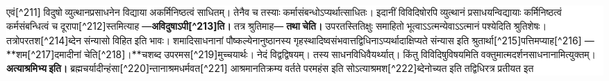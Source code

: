 [^205]: "ख. च. छ. ज. ०मेष्वनु०।"

[^206]: "च. छ. ज. च. ज्ञा०।"

[^207]: "ख. ०श्रुतेः। ज्ञा०।"

[^208]: "क. ०ति स्मृ०।"

[^209]: "च. ०नां सा०। "

[^210]: "छ. ०नान्त्याश्र०।"

 एवं[^211] विदुषो व्युत्थानप्रसाधनेन विद्याया अकर्मिनिष्ठत्वं साधितम्। तेनैव च तस्याः कर्मासंबन्धोऽप्यर्थात्साधितः। इदानीं विविदिषोरपि व्युत्थानं प्रसाधयन्विद्यायाः कर्मिनिष्ठत्वं कर्मसंबन्धित्वं च दूरापा[^212]स्तमित्याह —**अविदुषाऽपी[^213]ति।** तत्र श्रुतिमाह— **तथा चेति।** उपरतस्तितिक्षुः समाहितो भूत्वाऽऽत्मन्येवाऽऽत्मानं पश्येदिति श्रुतिशेषः। तत्रोपरतश[^214]ब्देन संन्यासो विहित इति भावः। शमादिसाधनानां पौष्कल्येनानुष्ठानस्य गृहस्थादिष्वसंभवात्तद्विधिनाऽप्यर्थादाक्षिप्यते संन्यास इति श्रुतार्था[^215]पत्तिमप्याह[^216] —**शम[^217]दमादीनां चेति[^218]।**चशब्द उपरमस[^219]मुच्चयार्थः। नेदं विद्वद्विषयम्। तस्य साधनविधिवैयर्थ्यात्। किंतु विविदिषुविषयमिति वक्तुमात्मदर्शनसाधनानामित्युक्तम्। **अत्याश्रमिभ्य इति।** ब्रह्मचर्यादीन्हंसा[^220]न्तानाश्रमधर्मवत[^221] आश्रमानतिक्रम्य वर्तते परमहंस इति सोऽत्याश्रमश[^222]ब्देनोच्यत इति तद्विधिरत्र प्रतीयत इत

[^1]: "क.ग. छ. 'न। एषा।"
[^2]: "क. ग. घ. छ. रुक्तवि।"
[^3]: "ग णः पु'।"
[^4]: "क. घ. ङ. परमपु'।"
[^5]: "च. 'र्मसा'।"
[^6]: "ख च्चयेन सा।"
[^7]: "च ज के विप्र'"
[^8]: "च छ ज 'त्मविद्यावि'।"
[^9]: "क. ह। एषे।"
[^10]: "ख गतिरिति प°।"
[^11]: "क. ग. घ. व्यं फ।"
[^12]: "ख. वति। प्रा।"
[^13]: "क. ग. दयः क।"
[^14]: "क. 'ते यदा त।"
[^15]: "ग. तत्र तं।"
[^16]: " त्मविद्येति। "
[^17]: "क. ग. घ. त्मज्ञा'। "
[^18]: "ख. देहाना'। "
[^19]: "ख. नायापि। "
[^20]: "ग. ङ. 'मत्संसा।"
[^21]: "च. ज. त्मविज्ञा।"
[^22]: "ग. छ. नन्वक। च. ननु क'।"
[^23]: "छ. तू। क। "
[^24]: "च. 'त्मविज्ञा'।"
[^25]: "क. ग. घ. 'हीत्य'।"
[^1501]: #
[^29]: "ख. स्थूलरू।"
[^30]: "घ. ॰नापि॰।"
[^31]: "ख. ‘खत्वेन। "
[^32]: " ख. ग. नादी।"
[^33]: " ख. ॰यादिमदिति॰।"
[^34]: "ख. नाद्य'। "
[^35]: "ख. 'ति। न त्वि।"
[^36]: "ख ग कर्मिसं"
[^37]: " ख 'ति। बृहतीसहस्रलक्षणमिति। त'।"
[^38]: "च. ज. 'त्मज्ञा।"
[^39]: " क. ख. ग. ङ. त्मना स्था'।"
[^40]: "च. छ. 'त्मकत्व। "
[^41]: "क. ग. ङ च छ ज 'क्तं म'।"
[^42]: "ग. ङ. मन्त्रत्रयेण।"
[^43]: "ग. ङ. ण. सू।"
[^44]: "च. ज. षत्। ए'।"
[^45]: "क. ग घ च छ त्युक्थ इ।"
[^46]: "छ. ना मीमांसन्ते क'। "
[^47]: "ख. च. ज. हरिष्यति। "
[^48]: "च. ज. त्युपक्रम्य यं।"
[^49]: " क. ग. च. 'मेत'। "
[^50]: "ङ. च. ज. 'म्। तथेहा।"
[^51]: "ख. 'स्तेन च लिं।"
[^52]: "ख. 'स्य कर्मसं। "
[^53]: "क. त्येव वि। "
[^54]: " स्य च सू।"
[^55]: " क. ग. घ. छ. षच्चेति।"
[^56]: " ख ङ च. चेत्प्राणो।"
[^57]: "ख. मस्म्येष इ। "
[^58]: " ग. छ. ज. °ति च।"
[^59]: " च छ. परतो प्र'।"
[^60]: " ख. ग. ङ. कर्म'। "
[^61]: "क. ख. घङ. छ. 'त्वाच्चैक। च. ज. वादेक।"
[^62]: "ङ. च. छ. ज. मप्यपु'।"
[^63]: "ख एव श। "
[^64]: "ख एतमेव प'। "
[^65]: "ख. ङ्गोक्थायधिकरणत्वं।"
[^66]: "ख. 'ति च्छेदेनोत'। "
[^67]: "ख. 'स्य चात्या'। "
[^68]: " स. च. छ. ज. ति। कु। "
[^69]: " च वाजसनेयिना'।"
[^70]: "ख. 'मू। यतः क।"
[^71]: "ख. ख. ग. ञ. 'वन्ति। व। "
[^72]: "च. 'तमत्र कु'। "
[^73]: "च. 'त्यादि। त।"
[^74]: " ज. इत्येवमाद्या'। "
[^75]: " क. कर्मेष्यते। "
[^76]: "ग 'हस्रस्य।"
[^77]: "ख 'वात्संवत्स'।"
[^78]: "ख. 'ति भाष्यपा'। "
[^79]: "क. ग. घ. श्रुतेर्विरो।"
[^80]: "छ. 'त्याद्यात्म। "
[^81]: "ज. 'तार्थविषयो वा।"
[^82]: " छ. वाऽनधिकारिपरः। न।"
[^83]: "ग. छ. 'मार्थात्मवि'। ङ. 'मार्थत आत्मवि' । "
[^84]: "च छ ञ. एवाऽऽत्म"
[^85]: "च ज 'षधर्मव'।"
[^86]: "ख. च. 'ज्ञाते कृ°।"
[^87]: " क. "
[^88]: "ख ङ. छ. 'त्मद। "
[^89]: " ज. 'पि न क'।"
[^90]: "ख. ग. घ. 'श्चिदनि'। "
[^91]: " ग. सर्वक। "
[^92]: "क. ग. घ. 'जेद्व्युत्था।"
[^93]: " ख इतिश्रु।"
[^94]: "ख. 'निष्ठैव वि'।"
[^95]: "'षेधार्थेऽध्याहा।"
[^96]: "क. ख. 'ङ्गोक्थाद्या'।"
[^97]: "क. ग. घ. 'ष्ठितेन क।"
[^98]: "च. 'किभृ'। "
[^99]: "ख. च. छ. 'दाऽवि'।"
[^100]: "क. छ. ज. त्युक्तदो।"
[^101]: " ख. च. छ. ज. 'षोऽप'।"
[^102]: "ख. 'स्त्रेणेति।छ. स्त्रेणैवेति।"
[^103]: "च. छ. ज. 'स्त्रेणैव वि।"
[^104]: "क. चेत्तन्न।"
[^105]: "च. छ. 'बोधानु।"
[^106]: "च. छ. ज. 'कस्य कृता।"
[^107]: "क. ख. ग. च. छ. ज. कृतस।"
[^108]: "च. छ. ज. ष्णत्वमि। "
[^109]: "क. ग. घ. न्यनि।"
[^110]: "ख. स्वज्ञा'।"
[^111]: " ख. कर्तृकर्मवि'। "
[^112]: " क. र्शनवद्वेद।"
[^113]: "ख. र्हि विशि।"
[^114]: "ख. तं कर्म स।"
[^115]: "ख. र्वेण सर्वदाऽपि।"
[^116]: "क. ह। तन्नेति।"
[^117]: "क. तमतः।"
[^118]: "१ ज. चेदु।"
[^119]: " ग. त्कृतं क।"
[^120]: "क. ग घ ङ. 'तकर्मक'।"
[^121]: "ख. रुद्धक। "
[^122]: " ख. 'व भा'। "
[^123]: "ख. 'च्च न।"
[^124]: "क. ख. घ. ङ. ष्टयो।"
[^125]: "क. र्थित्वाभा। "
[^126]: "ङ. 'वे वि'।"
[^127]: "ङ. र्थित्वानु।"
[^128]: "क. ग. न क।"
[^129]: "घ ङ. तु कर्म क।"
[^130]: "घ. कृतसं।"
[^131]: "घ. कृतसं। "
[^132]: "ख. धीदित्या।"
[^133]: "ख. ति। तच्चेदि। "
[^134]: "ख. यार्थम्। कृ। "
[^135]: "क. ग. घ. ङ. ह्येत्युप'।"
[^136]: " ख. 'स्य ब्र'।"
[^137]: "क. 'रितात्म'।"
[^138]: "ख. 'दिश'।"
[^139]: "ख. कुर्यात्मा।"
[^140]: "च. 'दिना पु'।"
[^141]: "ख. 'जनतृष्णाभा'। "
[^142]: "ग. घ. त्युक्ते त।"
[^143]: "ख. पेक्षितं स्या।"
[^144]: " ख. 'स्थ्यरू'।"
[^145]: "क. ग. घ. ङ. त्वे वि।"
[^146]: "क. ग.घ.ङ. छ. ज. 'ह। सोऽकामयतेत्या।"
[^147]: " क ख ग घ ङ. च. छ. ज. षानु।"
[^148]: "ग. ज. 'पत्तेरभावादक्रि। च. पत्तेरभावात्क्रिया।"
[^149]: "ज. यामा। "
[^150]: "ख. च. छ. ज. द्यावृत्तपुरु।"
[^151]: "च. छ. 'र्तक'। "
[^152]: "क. ख. 'त्रैव वासं कु'। "
[^153]: "च. छ. कामः।उ। "
[^154]: "च. 'बन्धाभा'।"
[^155]: " ख. मात्रमेव हि।"
[^156]: "छ. ते। ततो।"
[^157]: "क. ‘तोऽभि। "
[^158]: "ख. हित्यं हि।"
[^159]: "ज. 'धनोभ'। "
[^160]: "ख क्षुत्व। "
[^161]: "क. ग. घ. ङ. र्थाय भि।"
[^162]: "छ. दिप्र। "
[^163]: "ग. छ. क्षोः प्रवृत्तिः शौ।"
[^164]: "ग घ ङ. 'दौ त'।"
[^165]: "ख. छ. 'रार्थेति।"
[^166]: " क ख ग घ ङ. योगत्वा। "
[^167]: "ख. 'दिरेवे'। "
[^168]: "क. ग घ ङ. न्निदिति।"
[^169]: "ग. 'पसंहरन्ना'।"
[^170]: "घ. ह। नेति।"
[^171]: "क. स्वस्वगृहे वि'।"
[^172]: "ख. 'ते। न द्वि'। "
[^173]: "क. 'तीयेऽपि स्त्री'। ख. 'तीयः स्त्री'।"
[^174]: "ख 'वे स्वकीय'।"
[^175]: " क. ग घ ङ. र्थायेति।"
[^176]: " ख. तेऽशङ्कि। अ।"
[^177]: " तथेति पू।"
[^178]: "क ग घ ङ. क्षादि। "
[^179]: "क. मने प्र "
[^180]: "छ. न्यत्प्रयो।"
[^181]: "क.हि श्रुते।"
[^182]: "ग घ ङ. बन्दि प। "
[^183]: "ख, 'मनप्र'। "
[^184]: "ग. ङ. जनत्व।"
[^185]: "क. पेक्षते।"
[^186]: " ख. 'र्थे नि'।"
[^187]: "ङ. ज. 'वृत्तेर्निय'।"
[^188]: "ग. यमः प्र।"
[^189]: "छ, र्वसि। "
[^190]: "च प्रसि। "
[^191]: "ख. छ. स्य च व्यु।"
[^192]: "ख. ग. 'र्तव्योप'।"
[^193]: " ग घ ङ. न वि।"
[^194]: "ग. ङ. यमः। त"
[^195]: "ख. ङ. त्वे स।"
[^196]: " ग घ ङ. पत्तेरि।"
[^197]: " ङ. म्। प्रेषो।"
[^198]: " ग. ङ. धध।"
[^199]: "क. ग. ङ. 'व्यत्वभ्रा।"
[^200]: "ख. 'पत्तेरि'। "
[^201]: "क. ग. घ ङ षामपि।"
[^202]: " क. ग. घ ङ. मुमुक्षूणां।"
[^203]: "ख. च. छ. ञ. चनम्।"
[^204]: "च. ज. शमा।"